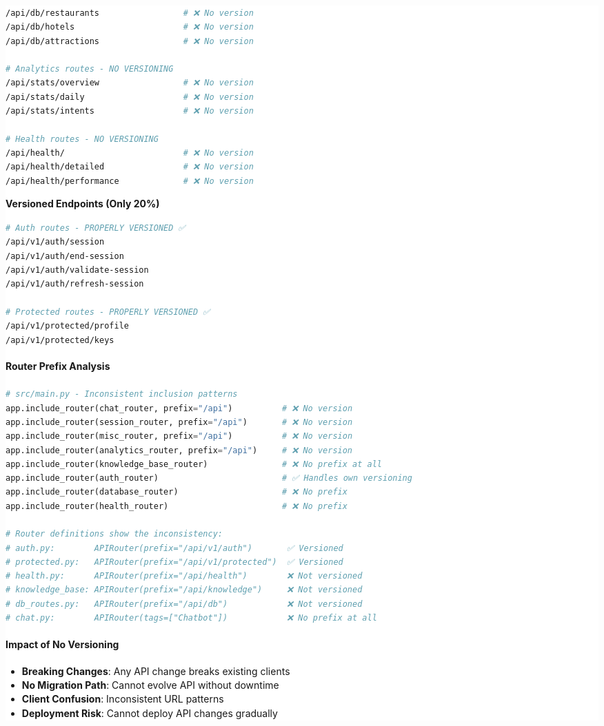 ```bash
/api/db/restaurants                 # ❌ No version
/api/db/hotels                      # ❌ No version
/api/db/attractions                 # ❌ No version

# Analytics routes - NO VERSIONING
/api/stats/overview                 # ❌ No version
/api/stats/daily                    # ❌ No version
/api/stats/intents                  # ❌ No version

# Health routes - NO VERSIONING
/api/health/                        # ❌ No version
/api/health/detailed                # ❌ No version
/api/health/performance             # ❌ No version
```

**Versioned Endpoints (Only 20%)**
```bash
# Auth routes - PROPERLY VERSIONED ✅
/api/v1/auth/session
/api/v1/auth/end-session  
/api/v1/auth/validate-session
/api/v1/auth/refresh-session

# Protected routes - PROPERLY VERSIONED ✅  
/api/v1/protected/profile
/api/v1/protected/keys
```

#### **Router Prefix Analysis**
```python
# src/main.py - Inconsistent inclusion patterns
app.include_router(chat_router, prefix="/api")          # ❌ No version
app.include_router(session_router, prefix="/api")       # ❌ No version  
app.include_router(misc_router, prefix="/api")          # ❌ No version
app.include_router(analytics_router, prefix="/api")     # ❌ No version
app.include_router(knowledge_base_router)               # ❌ No prefix at all
app.include_router(auth_router)                         # ✅ Handles own versioning
app.include_router(database_router)                     # ❌ No prefix
app.include_router(health_router)                       # ❌ No prefix

# Router definitions show the inconsistency:
# auth.py:        APIRouter(prefix="/api/v1/auth")       ✅ Versioned
# protected.py:   APIRouter(prefix="/api/v1/protected")  ✅ Versioned  
# health.py:      APIRouter(prefix="/api/health")        ❌ Not versioned
# knowledge_base: APIRouter(prefix="/api/knowledge")     ❌ Not versioned
# db_routes.py:   APIRouter(prefix="/api/db")            ❌ Not versioned
# chat.py:        APIRouter(tags=["Chatbot"])            ❌ No prefix at all
```

#### **Impact of No Versioning**
- **Breaking Changes**: Any API change breaks existing clients
- **No Migration Path**: Cannot evolve API without downtime
- **Client Confusion**: Inconsistent URL patterns
- **Deployment Risk**: Cannot deploy API changes gradually
